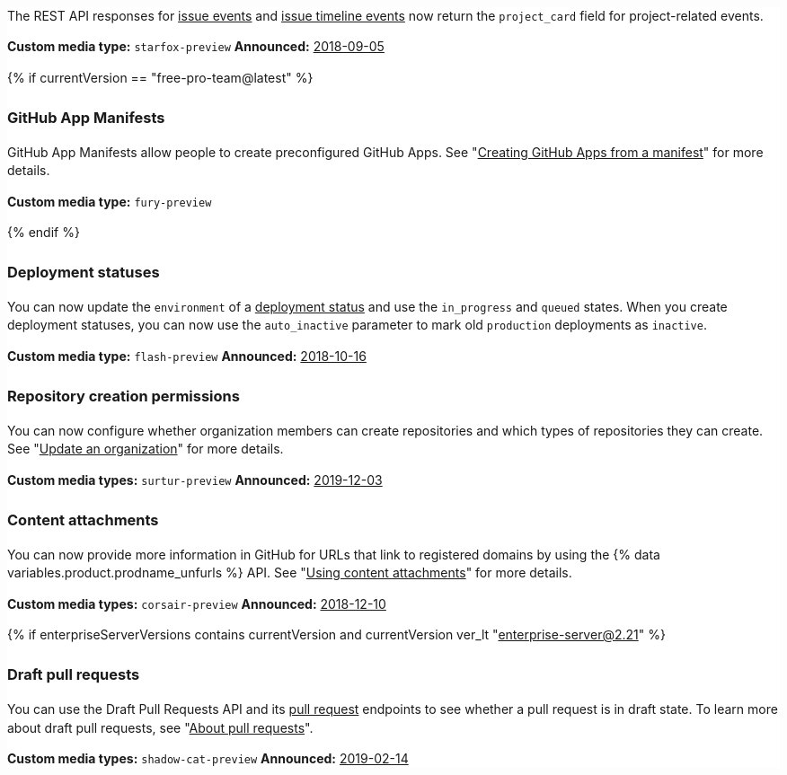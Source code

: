 The REST API responses for [issue events](/rest/reference/issues#events) and [issue timeline events](/rest/reference/issues#timeline) now return the `project_card` field for project-related events.

**Custom media type:** `starfox-preview`
**Announced:** [2018-09-05](https://developer.github.com/changes/2018-09-05-project-card-events)

{% if currentVersion == "free-pro-team@latest" %}

### GitHub App Manifests

GitHub App Manifests allow people to create preconfigured GitHub Apps. See "[Creating GitHub Apps from a manifest](/apps/building-github-apps/creating-github-apps-from-a-manifest/)" for more details.

**Custom media type:** `fury-preview`

{% endif %}

### Deployment statuses

You can now update the `environment` of a [deployment status](/rest/reference/repos#create-a-deployment-status) and use the `in_progress` and `queued` states. When you create deployment statuses, you can now use the `auto_inactive` parameter to mark old `production` deployments as `inactive`.

**Custom media type:** `flash-preview`
**Announced:** [2018-10-16](https://developer.github.com/changes/2018-10-16-deployments-environments-states-and-auto-inactive-updates/)

### Repository creation permissions

You can now configure whether organization members can create repositories and which types of repositories they can create. See "[Update an organization](/rest/reference/orgs#update-an-organization)" for more details.

**Custom media types:** `surtur-preview`
**Announced:** [2019-12-03](https://developer.github.com/changes/2019-12-03-internal-visibility-changes/)

### Content attachments

You can now provide more information in GitHub for URLs that link to registered domains by using the {% data variables.product.prodname_unfurls %} API. See "[Using content attachments](/apps/using-content-attachments/)" for more details.

**Custom media types:** `corsair-preview`
**Announced:** [2018-12-10](https://developer.github.com/changes/2018-12-10-content-attachments-api/)

{% if enterpriseServerVersions contains currentVersion and currentVersion ver_lt "enterprise-server@2.21" %}
### Draft pull requests

You can use the Draft Pull Requests API and its [pull request](/rest/reference/pulls) endpoints to see whether a pull request is in draft state. To learn more about draft pull requests, see "[About pull requests](/articles/about-pull-requests/)".

**Custom media types:** `shadow-cat-preview`
**Announced:** [2019-02-14](https://developer.github.com/changes/2019-02-14-draft-pull-requests/)
